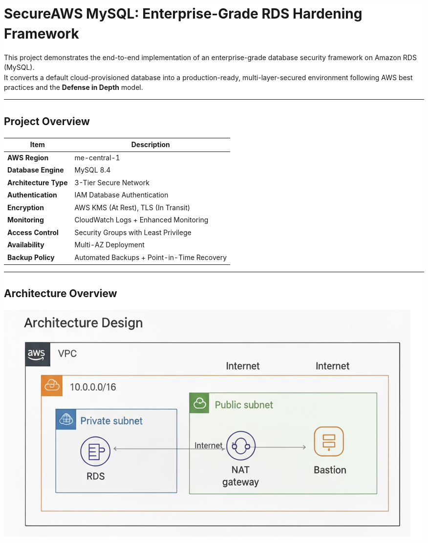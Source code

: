 # SecureAWS MySQL: Enterprise-Grade RDS Hardening Framework

This project demonstrates the end-to-end implementation of an enterprise-grade database security framework on Amazon RDS (MySQL).  
It converts a default cloud-provisioned database into a production-ready, multi-layer-secured environment following AWS best practices and the **Defense in Depth** model.

---

## Project Overview

| Item | Description |
|------|--------------|
| **AWS Region** | me-central-1 |
| **Database Engine** | MySQL 8.4 |
| **Architecture Type** | 3-Tier Secure Network |
| **Authentication** | IAM Database Authentication |
| **Encryption** | AWS KMS (At Rest), TLS (In Transit) |
| **Monitoring** | CloudWatch Logs + Enhanced Monitoring |
| **Access Control** | Security Groups with Least Privilege |
| **Availability** | Multi-AZ Deployment |
| **Backup Policy** | Automated Backups + Point-in-Time Recovery |

---

## Architecture Overview

![Architecture Diagram](images/architecture-diagram.png) 
